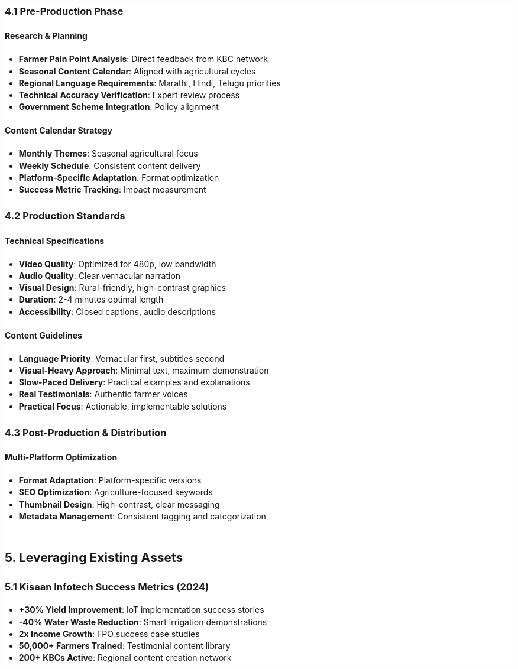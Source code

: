 ### 4.1 Pre-Production Phase

#### **Research & Planning**
- **Farmer Pain Point Analysis**: Direct feedback from KBC network
- **Seasonal Content Calendar**: Aligned with agricultural cycles
- **Regional Language Requirements**: Marathi, Hindi, Telugu priorities
- **Technical Accuracy Verification**: Expert review process
- **Government Scheme Integration**: Policy alignment

#### **Content Calendar Strategy**
- **Monthly Themes**: Seasonal agricultural focus
- **Weekly Schedule**: Consistent content delivery
- **Platform-Specific Adaptation**: Format optimization
- **Success Metric Tracking**: Impact measurement

### 4.2 Production Standards

#### **Technical Specifications**
- **Video Quality**: Optimized for 480p, low bandwidth
- **Audio Quality**: Clear vernacular narration
- **Visual Design**: Rural-friendly, high-contrast graphics
- **Duration**: 2-4 minutes optimal length
- **Accessibility**: Closed captions, audio descriptions

#### **Content Guidelines**
- **Language Priority**: Vernacular first, subtitles second
- **Visual-Heavy Approach**: Minimal text, maximum demonstration
- **Slow-Paced Delivery**: Practical examples and explanations
- **Real Testimonials**: Authentic farmer voices
- **Practical Focus**: Actionable, implementable solutions

### 4.3 Post-Production & Distribution

#### **Multi-Platform Optimization**
- **Format Adaptation**: Platform-specific versions
- **SEO Optimization**: Agriculture-focused keywords
- **Thumbnail Design**: High-contrast, clear messaging
- **Metadata Management**: Consistent tagging and categorization

---

## 5. Leveraging Existing Assets

### 5.1 Kisaan Infotech Success Metrics (2024)
- **+30% Yield Improvement**: IoT implementation success stories
- **-40% Water Waste Reduction**: Smart irrigation demonstrations
- **2x Income Growth**: FPO success case studies
- **50,000+ Farmers Trained**: Testimonial content library
- **200+ KBCs Active**: Regional content creation network
